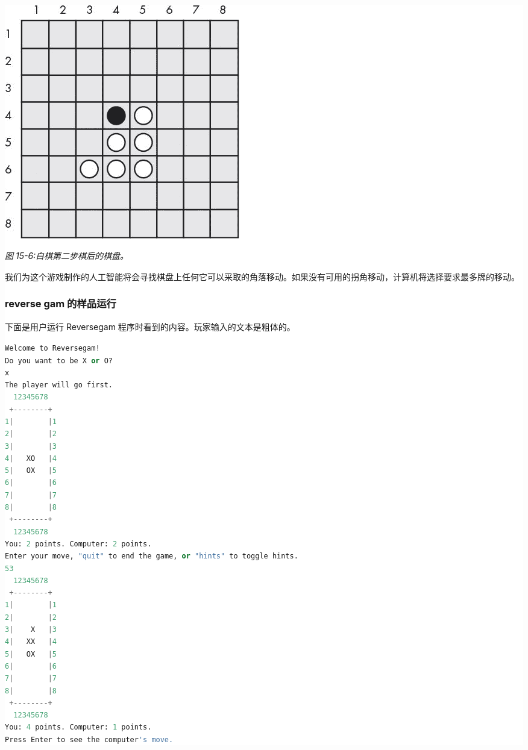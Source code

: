 ![image](img/c267f5835bd8f6c3242f3b36bffb0904.png)

*图 15-6:白棋第二步棋后的棋盘。*

我们为这个游戏制作的人工智能将会寻找棋盘上任何它可以采取的角落移动。如果没有可用的拐角移动，计算机将选择要求最多牌的移动。

### **reverse gam 的样品运行**

下面是用户运行 Reversegam 程序时看到的内容。玩家输入的文本是粗体的。

```py
Welcome to Reversegam!
Do you want to be X or O?
x
The player will go first.
  12345678
 +--------+
1|        |1
2|        |2
3|        |3
4|   XO   |4
5|   OX   |5
6|        |6
7|        |7
8|        |8
 +--------+
  12345678
You: 2 points. Computer: 2 points.
Enter your move, "quit" to end the game, or "hints" to toggle hints.
53
  12345678
 +--------+
1|        |1
2|        |2
3|    X   |3
4|   XX   |4
5|   OX   |5
6|        |6
7|        |7
8|        |8
 +--------+
  12345678
You: 4 points. Computer: 1 points.
Press Enter to see the computer's move.

```